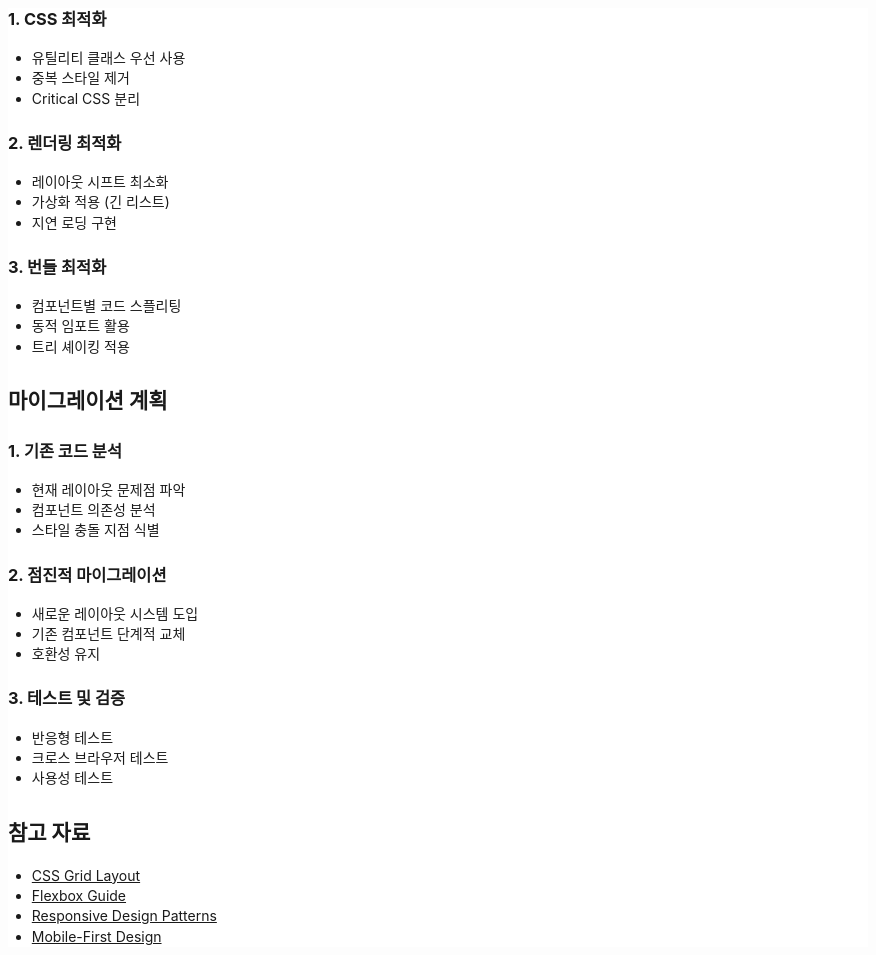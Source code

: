 ### 1. CSS 최적화
- 유틸리티 클래스 우선 사용
- 중복 스타일 제거
- Critical CSS 분리

### 2. 렌더링 최적화
- 레이아웃 시프트 최소화
- 가상화 적용 (긴 리스트)
- 지연 로딩 구현

### 3. 번들 최적화
- 컴포넌트별 코드 스플리팅
- 동적 임포트 활용
- 트리 셰이킹 적용

## 마이그레이션 계획

### 1. 기존 코드 분석
- 현재 레이아웃 문제점 파악
- 컴포넌트 의존성 분석
- 스타일 충돌 지점 식별

### 2. 점진적 마이그레이션
- 새로운 레이아웃 시스템 도입
- 기존 컴포넌트 단계적 교체
- 호환성 유지

### 3. 테스트 및 검증
- 반응형 테스트
- 크로스 브라우저 테스트
- 사용성 테스트

## 참고 자료
- [CSS Grid Layout](https://developer.mozilla.org/en-US/docs/Web/CSS/CSS_Grid_Layout)
- [Flexbox Guide](https://css-tricks.com/snippets/css/a-guide-to-flexbox/)
- [Responsive Design Patterns](https://bradfrost.com/blog/web/responsive-design-patterns/)
- [Mobile-First Design](https://bradfrost.com/blog/web/mobile-first-responsive-web-design/)
